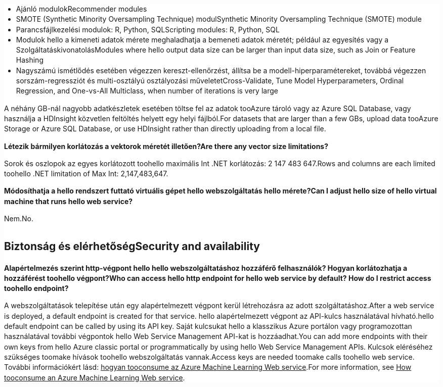 * <span data-ttu-id="1f1cd-290">Ajánló modulok</span><span class="sxs-lookup"><span data-stu-id="1f1cd-290">Recommender modules</span></span>
* <span data-ttu-id="1f1cd-291">SMOTE (Synthetic Minority Oversampling Technique) modul</span><span class="sxs-lookup"><span data-stu-id="1f1cd-291">Synthetic Minority Oversampling Technique (SMOTE) module</span></span>
* <span data-ttu-id="1f1cd-292">Parancsfájlkezelési modulok: R, Python, SQL</span><span class="sxs-lookup"><span data-stu-id="1f1cd-292">Scripting modules: R, Python, SQL</span></span>
* <span data-ttu-id="1f1cd-293">Modulok hello a kimeneti adatok mérete meghaladhatja a bemeneti adatok méretét; például az egyesítés vagy a Szolgáltatáskivonatolás</span><span class="sxs-lookup"><span data-stu-id="1f1cd-293">Modules where hello output data size can be larger than input data size, such as Join or Feature Hashing</span></span>
* <span data-ttu-id="1f1cd-294">Nagyszámú ismétlődés esetében végezzen kereszt-ellenőrzést, állítsa be a modell-hiperparamétereket, továbbá végezzen sorszám-regressziót és multi-osztályú osztályozási műveletet</span><span class="sxs-lookup"><span data-stu-id="1f1cd-294">Cross-Validate, Tune Model Hyperparameters, Ordinal Regression, and One-vs-All Multiclass, when number of iterations is very large</span></span>

<span data-ttu-id="1f1cd-295">A néhány GB-nál nagyobb adatkészletek esetében töltse fel az adatok tooAzure tároló vagy az Azure SQL Database, vagy használja a HDInsight közvetlen feltöltés helyett egy helyi fájlból.</span><span class="sxs-lookup"><span data-stu-id="1f1cd-295">For datasets that are larger than a few GBs, upload data tooAzure Storage or Azure SQL Database, or use HDInsight rather than directly uploading from a local file.</span></span>

<span data-ttu-id="1f1cd-296">**Létezik bármilyen korlátozás a vektorok méretét illetően?**</span><span class="sxs-lookup"><span data-stu-id="1f1cd-296">**Are there any vector size limitations?**</span></span>

<span data-ttu-id="1f1cd-297">Sorok és oszlopok az egyes korlátozott toohello maximális Int .NET korlátozás: 2 147 483 647.</span><span class="sxs-lookup"><span data-stu-id="1f1cd-297">Rows and columns are each limited toohello .NET limitation of Max Int: 2,147,483,647.</span></span>

<span data-ttu-id="1f1cd-298">**Módosíthatja a hello rendszert futtató virtuális gépet hello webszolgáltatás hello mérete?**</span><span class="sxs-lookup"><span data-stu-id="1f1cd-298">**Can I adjust hello size of hello virtual machine that runs hello web service?**</span></span>

<span data-ttu-id="1f1cd-299">Nem.</span><span class="sxs-lookup"><span data-stu-id="1f1cd-299">No.</span></span>  

## <a name="security-and-availability"></a><span data-ttu-id="1f1cd-300">Biztonság és elérhetőség</span><span class="sxs-lookup"><span data-stu-id="1f1cd-300">Security and availability</span></span>
<span data-ttu-id="1f1cd-301">**Alapértelmezés szerint http-végpont hello hello webszolgáltatáshoz hozzáférő felhasználók? Hogyan korlátozhatja a hozzáférést toohello végpont?**</span><span class="sxs-lookup"><span data-stu-id="1f1cd-301">**Who can access hello http endpoint for hello web service by default? How do I restrict access toohello endpoint?**</span></span>

<span data-ttu-id="1f1cd-302">A webszolgáltatások telepítése után egy alapértelmezett végpont kerül létrehozásra az adott szolgáltatáshoz.</span><span class="sxs-lookup"><span data-stu-id="1f1cd-302">After a web service is deployed, a default endpoint is created for that service.</span></span> <span data-ttu-id="1f1cd-303">hello alapértelmezett végpont az API-kulcs használatával hívható.</span><span class="sxs-lookup"><span data-stu-id="1f1cd-303">hello default endpoint can be called by using its API key.</span></span> <span data-ttu-id="1f1cd-304">Saját kulcsukat hello a klasszikus Azure portálon vagy programozottan használatával további végpontok hello Web Service Management API-kat is hozzáadhat.</span><span class="sxs-lookup"><span data-stu-id="1f1cd-304">You can add more endpoints with their own keys from hello Azure classic portal or programmatically by using hello Web Service Management APIs.</span></span> <span data-ttu-id="1f1cd-305">Kulcsok eléréséhez szükséges toomake hívások toohello webszolgáltatás vannak.</span><span class="sxs-lookup"><span data-stu-id="1f1cd-305">Access keys are needed toomake calls toohello web service.</span></span> <span data-ttu-id="1f1cd-306">További információkért lásd: [hogyan tooconsume az Azure Machine Learning Web service](machine-learning-consume-web-services.md).</span><span class="sxs-lookup"><span data-stu-id="1f1cd-306">For more information, see [How tooconsume an Azure Machine Learning Web service](machine-learning-consume-web-services.md).</span></span>
